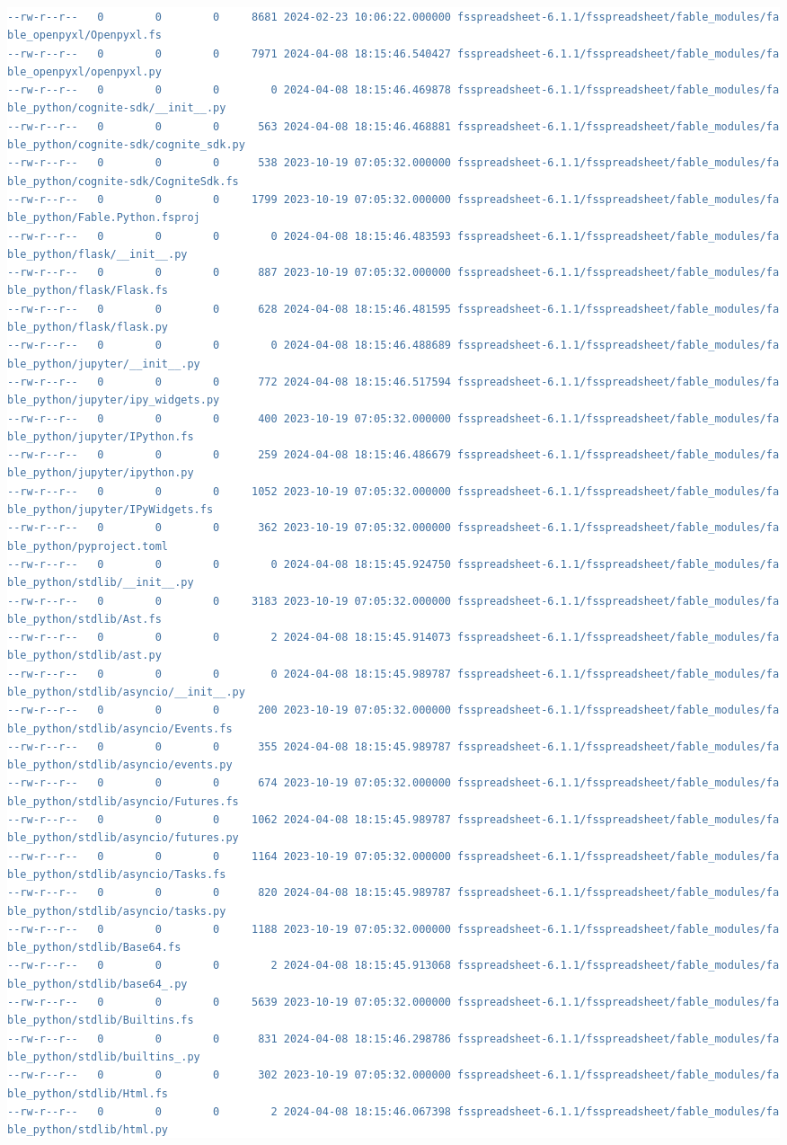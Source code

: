 ```diff
--rw-r--r--   0        0        0     8681 2024-02-23 10:06:22.000000 fsspreadsheet-6.1.1/fsspreadsheet/fable_modules/fable_openpyxl/Openpyxl.fs
--rw-r--r--   0        0        0     7971 2024-04-08 18:15:46.540427 fsspreadsheet-6.1.1/fsspreadsheet/fable_modules/fable_openpyxl/openpyxl.py
--rw-r--r--   0        0        0        0 2024-04-08 18:15:46.469878 fsspreadsheet-6.1.1/fsspreadsheet/fable_modules/fable_python/cognite-sdk/__init__.py
--rw-r--r--   0        0        0      563 2024-04-08 18:15:46.468881 fsspreadsheet-6.1.1/fsspreadsheet/fable_modules/fable_python/cognite-sdk/cognite_sdk.py
--rw-r--r--   0        0        0      538 2023-10-19 07:05:32.000000 fsspreadsheet-6.1.1/fsspreadsheet/fable_modules/fable_python/cognite-sdk/CogniteSdk.fs
--rw-r--r--   0        0        0     1799 2023-10-19 07:05:32.000000 fsspreadsheet-6.1.1/fsspreadsheet/fable_modules/fable_python/Fable.Python.fsproj
--rw-r--r--   0        0        0        0 2024-04-08 18:15:46.483593 fsspreadsheet-6.1.1/fsspreadsheet/fable_modules/fable_python/flask/__init__.py
--rw-r--r--   0        0        0      887 2023-10-19 07:05:32.000000 fsspreadsheet-6.1.1/fsspreadsheet/fable_modules/fable_python/flask/Flask.fs
--rw-r--r--   0        0        0      628 2024-04-08 18:15:46.481595 fsspreadsheet-6.1.1/fsspreadsheet/fable_modules/fable_python/flask/flask.py
--rw-r--r--   0        0        0        0 2024-04-08 18:15:46.488689 fsspreadsheet-6.1.1/fsspreadsheet/fable_modules/fable_python/jupyter/__init__.py
--rw-r--r--   0        0        0      772 2024-04-08 18:15:46.517594 fsspreadsheet-6.1.1/fsspreadsheet/fable_modules/fable_python/jupyter/ipy_widgets.py
--rw-r--r--   0        0        0      400 2023-10-19 07:05:32.000000 fsspreadsheet-6.1.1/fsspreadsheet/fable_modules/fable_python/jupyter/IPython.fs
--rw-r--r--   0        0        0      259 2024-04-08 18:15:46.486679 fsspreadsheet-6.1.1/fsspreadsheet/fable_modules/fable_python/jupyter/ipython.py
--rw-r--r--   0        0        0     1052 2023-10-19 07:05:32.000000 fsspreadsheet-6.1.1/fsspreadsheet/fable_modules/fable_python/jupyter/IPyWidgets.fs
--rw-r--r--   0        0        0      362 2023-10-19 07:05:32.000000 fsspreadsheet-6.1.1/fsspreadsheet/fable_modules/fable_python/pyproject.toml
--rw-r--r--   0        0        0        0 2024-04-08 18:15:45.924750 fsspreadsheet-6.1.1/fsspreadsheet/fable_modules/fable_python/stdlib/__init__.py
--rw-r--r--   0        0        0     3183 2023-10-19 07:05:32.000000 fsspreadsheet-6.1.1/fsspreadsheet/fable_modules/fable_python/stdlib/Ast.fs
--rw-r--r--   0        0        0        2 2024-04-08 18:15:45.914073 fsspreadsheet-6.1.1/fsspreadsheet/fable_modules/fable_python/stdlib/ast.py
--rw-r--r--   0        0        0        0 2024-04-08 18:15:45.989787 fsspreadsheet-6.1.1/fsspreadsheet/fable_modules/fable_python/stdlib/asyncio/__init__.py
--rw-r--r--   0        0        0      200 2023-10-19 07:05:32.000000 fsspreadsheet-6.1.1/fsspreadsheet/fable_modules/fable_python/stdlib/asyncio/Events.fs
--rw-r--r--   0        0        0      355 2024-04-08 18:15:45.989787 fsspreadsheet-6.1.1/fsspreadsheet/fable_modules/fable_python/stdlib/asyncio/events.py
--rw-r--r--   0        0        0      674 2023-10-19 07:05:32.000000 fsspreadsheet-6.1.1/fsspreadsheet/fable_modules/fable_python/stdlib/asyncio/Futures.fs
--rw-r--r--   0        0        0     1062 2024-04-08 18:15:45.989787 fsspreadsheet-6.1.1/fsspreadsheet/fable_modules/fable_python/stdlib/asyncio/futures.py
--rw-r--r--   0        0        0     1164 2023-10-19 07:05:32.000000 fsspreadsheet-6.1.1/fsspreadsheet/fable_modules/fable_python/stdlib/asyncio/Tasks.fs
--rw-r--r--   0        0        0      820 2024-04-08 18:15:45.989787 fsspreadsheet-6.1.1/fsspreadsheet/fable_modules/fable_python/stdlib/asyncio/tasks.py
--rw-r--r--   0        0        0     1188 2023-10-19 07:05:32.000000 fsspreadsheet-6.1.1/fsspreadsheet/fable_modules/fable_python/stdlib/Base64.fs
--rw-r--r--   0        0        0        2 2024-04-08 18:15:45.913068 fsspreadsheet-6.1.1/fsspreadsheet/fable_modules/fable_python/stdlib/base64_.py
--rw-r--r--   0        0        0     5639 2023-10-19 07:05:32.000000 fsspreadsheet-6.1.1/fsspreadsheet/fable_modules/fable_python/stdlib/Builtins.fs
--rw-r--r--   0        0        0      831 2024-04-08 18:15:46.298786 fsspreadsheet-6.1.1/fsspreadsheet/fable_modules/fable_python/stdlib/builtins_.py
--rw-r--r--   0        0        0      302 2023-10-19 07:05:32.000000 fsspreadsheet-6.1.1/fsspreadsheet/fable_modules/fable_python/stdlib/Html.fs
--rw-r--r--   0        0        0        2 2024-04-08 18:15:46.067398 fsspreadsheet-6.1.1/fsspreadsheet/fable_modules/fable_python/stdlib/html.py
```